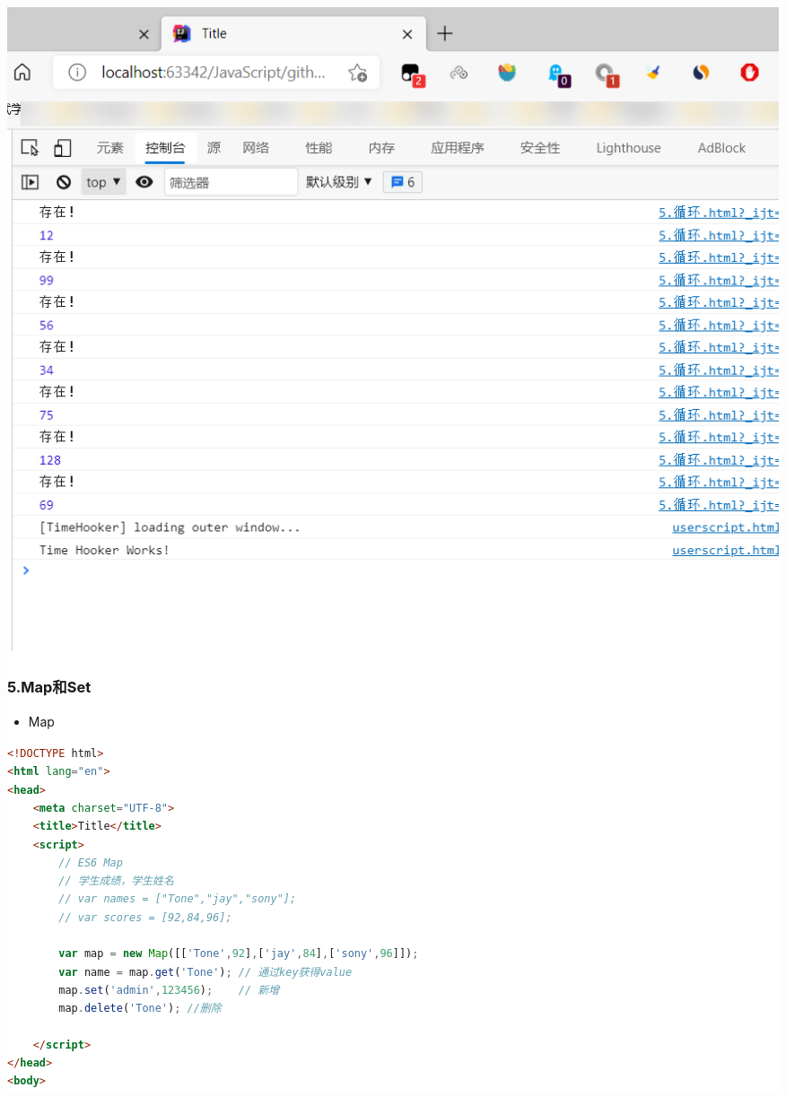   ```html
  ```

![image-20210708104032531](assets/image-20210708104032531.png)

### 5.Map和Set

- Map

```html
<!DOCTYPE html>
<html lang="en">
<head>
    <meta charset="UTF-8">
    <title>Title</title>
    <script>
        // ES6 Map
        // 学生成绩，学生姓名
        // var names = ["Tone","jay","sony"];
        // var scores = [92,84,96];
        
        var map = new Map([['Tone',92],['jay',84],['sony',96]]);
        var name = map.get('Tone'); // 通过key获得value
        map.set('admin',123456);    // 新增
        map.delete('Tone'); //删除  
        
    </script>
</head>
<body>
```